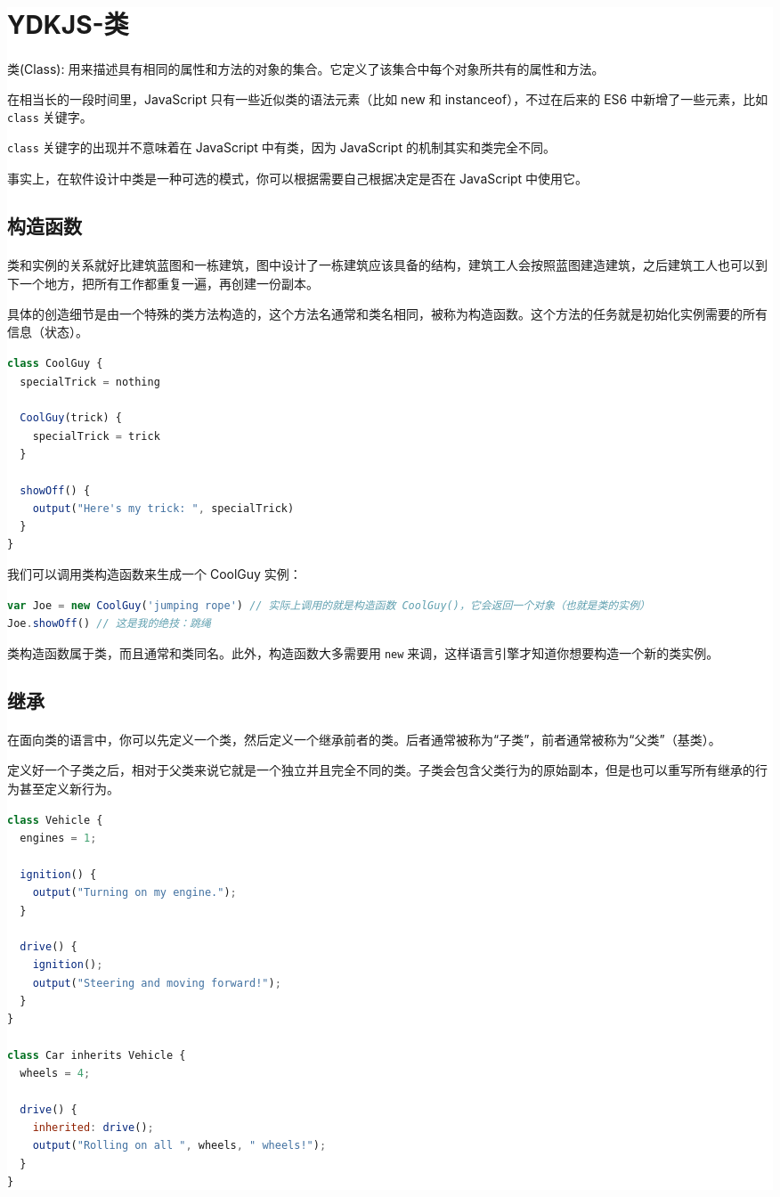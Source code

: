 # YDKJS-类

类(Class): 用来描述具有相同的属性和方法的对象的集合。它定义了该集合中每个对象所共有的属性和方法。

在相当长的一段时间里，JavaScript 只有一些近似类的语法元素（比如 new 和 instanceof），不过在后来的 ES6 中新增了一些元素，比如 `class` 关键字。

`class` 关键字的出现并不意味着在 JavaScript 中有类，因为 JavaScript 的机制其实和类完全不同。

事实上，在软件设计中类是一种可选的模式，你可以根据需要自己根据决定是否在 JavaScript 中使用它。

## 构造函数

类和实例的关系就好比建筑蓝图和一栋建筑，图中设计了一栋建筑应该具备的结构，建筑工人会按照蓝图建造建筑，之后建筑工人也可以到下一个地方，把所有工作都重复一遍，再创建一份副本。

具体的创造细节是由一个特殊的类方法构造的，这个方法名通常和类名相同，被称为构造函数。这个方法的任务就是初始化实例需要的所有信息（状态）。

```js
class CoolGuy {
  specialTrick = nothing

  CoolGuy(trick) {
    specialTrick = trick
  }

  showOff() {
    output("Here's my trick: ", specialTrick)
  }
}
```

我们可以调用类构造函数来生成一个 CoolGuy 实例：

```js
var Joe = new CoolGuy('jumping rope') // 实际上调用的就是构造函数 CoolGuy()，它会返回一个对象（也就是类的实例）
Joe.showOff() // 这是我的绝技：跳绳
```

类构造函数属于类，而且通常和类同名。此外，构造函数大多需要用 `new` 来调，这样语言引擎才知道你想要构造一个新的类实例。

## 继承

在面向类的语言中，你可以先定义一个类，然后定义一个继承前者的类。后者通常被称为“子类”，前者通常被称为“父类”（基类）。

定义好一个子类之后，相对于父类来说它就是一个独立并且完全不同的类。子类会包含父类行为的原始副本，但是也可以重写所有继承的行为甚至定义新行为。

```js
class Vehicle {
  engines = 1;

  ignition() {
    output("Turning on my engine.");
  }

  drive() {
    ignition();
    output("Steering and moving forward!");
  }
}

class Car inherits Vehicle {
  wheels = 4;

  drive() {
    inherited: drive();
    output("Rolling on all ", wheels, " wheels!");
  }
}
```